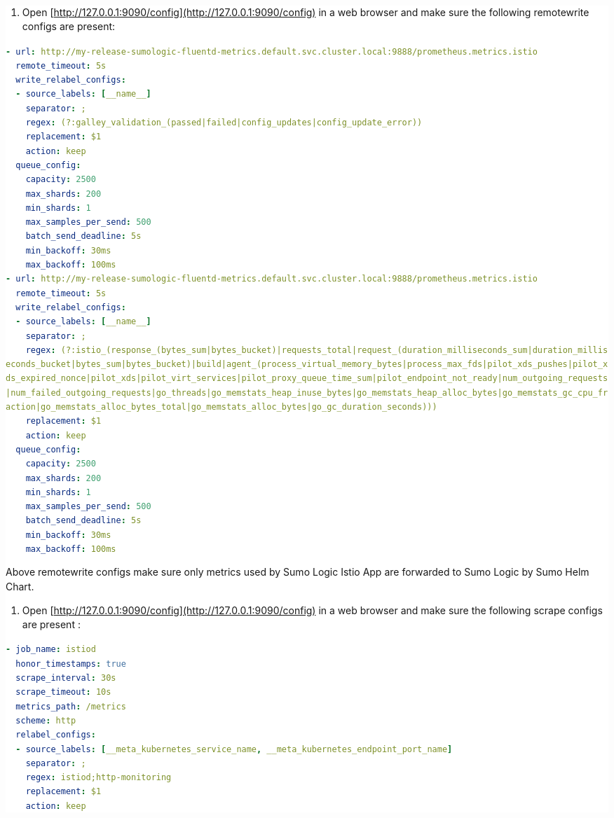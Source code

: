 1. Open [http://127.0.0.1:9090/config](http://127.0.0.1:9090/config) in a web browser and make sure the following remotewrite configs are present:


```yml
- url: http://my-release-sumologic-fluentd-metrics.default.svc.cluster.local:9888/prometheus.metrics.istio
  remote_timeout: 5s
  write_relabel_configs:
  - source_labels: [__name__]
    separator: ;
    regex: (?:galley_validation_(passed|failed|config_updates|config_update_error))
    replacement: $1
    action: keep
  queue_config:
    capacity: 2500
    max_shards: 200
    min_shards: 1
    max_samples_per_send: 500
    batch_send_deadline: 5s
    min_backoff: 30ms
    max_backoff: 100ms
- url: http://my-release-sumologic-fluentd-metrics.default.svc.cluster.local:9888/prometheus.metrics.istio
  remote_timeout: 5s
  write_relabel_configs:
  - source_labels: [__name__]
    separator: ;
    regex: (?:istio_(response_(bytes_sum|bytes_bucket)|requests_total|request_(duration_milliseconds_sum|duration_milliseconds_bucket|bytes_sum|bytes_bucket)|build|agent_(process_virtual_memory_bytes|process_max_fds|pilot_xds_pushes|pilot_xds_expired_nonce|pilot_xds|pilot_virt_services|pilot_proxy_queue_time_sum|pilot_endpoint_not_ready|num_outgoing_requests|num_failed_outgoing_requests|go_threads|go_memstats_heap_inuse_bytes|go_memstats_heap_alloc_bytes|go_memstats_gc_cpu_fraction|go_memstats_alloc_bytes_total|go_memstats_alloc_bytes|go_gc_duration_seconds)))
    replacement: $1
    action: keep
  queue_config:
    capacity: 2500
    max_shards: 200
    min_shards: 1
    max_samples_per_send: 500
    batch_send_deadline: 5s
    min_backoff: 30ms
    max_backoff: 100ms
```

Above remotewrite configs make sure only metrics used by Sumo Logic Istio App are forwarded to Sumo Logic by Sumo Helm Chart.


1. Open [http://127.0.0.1:9090/config](http://127.0.0.1:9090/config) in a web browser and make sure the following scrape configs are present :


```yml
- job_name: istiod
  honor_timestamps: true
  scrape_interval: 30s
  scrape_timeout: 10s
  metrics_path: /metrics
  scheme: http
  relabel_configs:
  - source_labels: [__meta_kubernetes_service_name, __meta_kubernetes_endpoint_port_name]
    separator: ;
    regex: istiod;http-monitoring
    replacement: $1
    action: keep
```